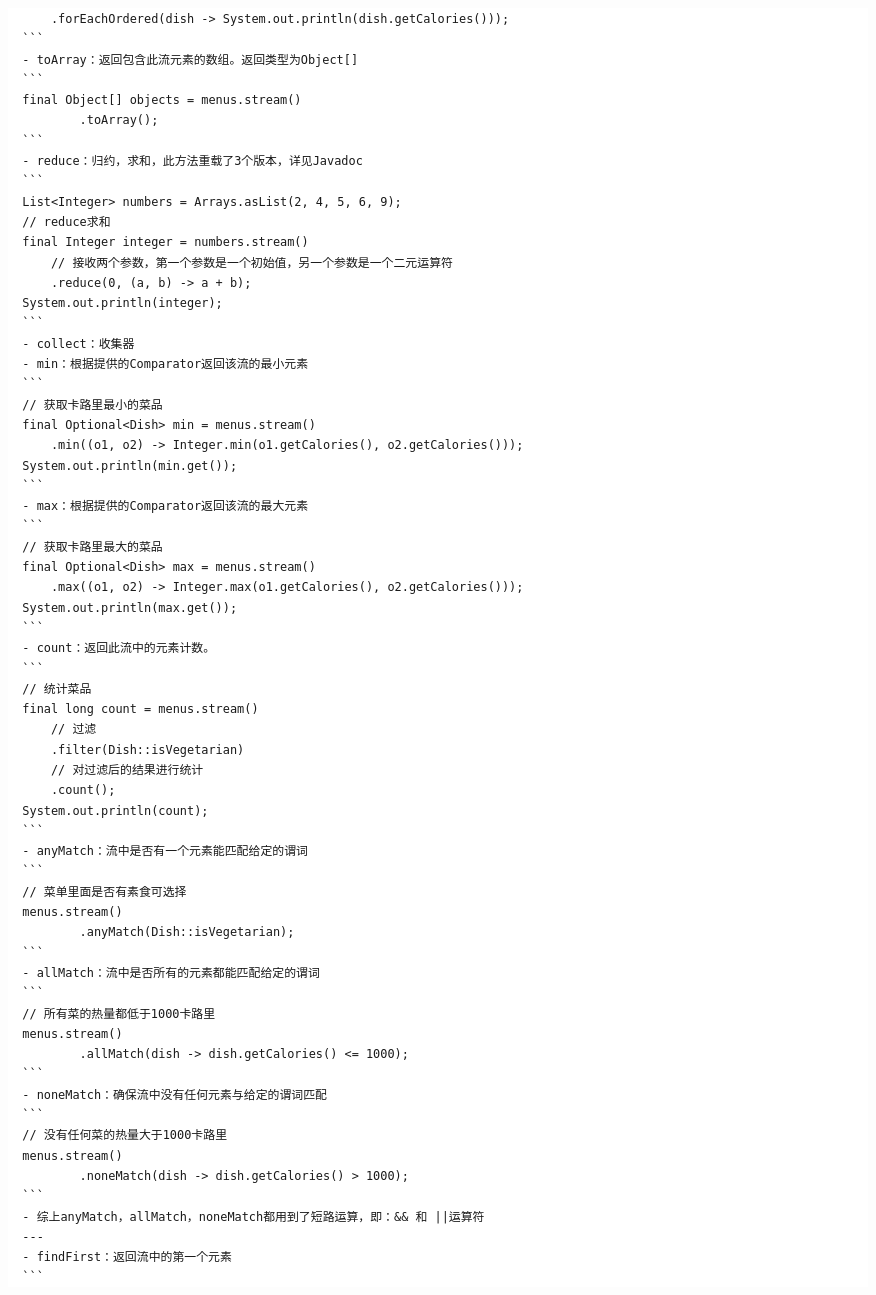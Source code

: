           .forEachOrdered(dish -> System.out.println(dish.getCalories()));
      ```
      - toArray：返回包含此流元素的数组。返回类型为Object[]
      ```
      final Object[] objects = menus.stream()
              .toArray();
      ```
      - reduce：归约，求和，此方法重载了3个版本，详见Javadoc
      ```
      List<Integer> numbers = Arrays.asList(2, 4, 5, 6, 9);
      // reduce求和
      final Integer integer = numbers.stream()
          // 接收两个参数，第一个参数是一个初始值，另一个参数是一个二元运算符
          .reduce(0, (a, b) -> a + b);
      System.out.println(integer);
      ```
      - collect：收集器
      - min：根据提供的Comparator返回该流的最小元素
      ```
      // 获取卡路里最小的菜品
      final Optional<Dish> min = menus.stream()
          .min((o1, o2) -> Integer.min(o1.getCalories(), o2.getCalories()));
      System.out.println(min.get());
      ```
      - max：根据提供的Comparator返回该流的最大元素
      ```
      // 获取卡路里最大的菜品
      final Optional<Dish> max = menus.stream()
          .max((o1, o2) -> Integer.max(o1.getCalories(), o2.getCalories()));
      System.out.println(max.get());
      ```
      - count：返回此流中的元素计数。
      ```
      // 统计菜品
      final long count = menus.stream()
          // 过滤
          .filter(Dish::isVegetarian)
          // 对过滤后的结果进行统计
          .count();
      System.out.println(count);
      ```
      - anyMatch：流中是否有一个元素能匹配给定的谓词
      ```
      // 菜单里面是否有素食可选择
      menus.stream()
              .anyMatch(Dish::isVegetarian);
      ```
      - allMatch：流中是否所有的元素都能匹配给定的谓词
      ```
      // 所有菜的热量都低于1000卡路里
      menus.stream()
              .allMatch(dish -> dish.getCalories() <= 1000);
      ```
      - noneMatch：确保流中没有任何元素与给定的谓词匹配
      ```
      // 没有任何菜的热量大于1000卡路里
      menus.stream()
              .noneMatch(dish -> dish.getCalories() > 1000);
      ```
      - 综上anyMatch，allMatch，noneMatch都用到了短路运算，即：&& 和 ||运算符
      ---
      - findFirst：返回流中的第一个元素
      ```